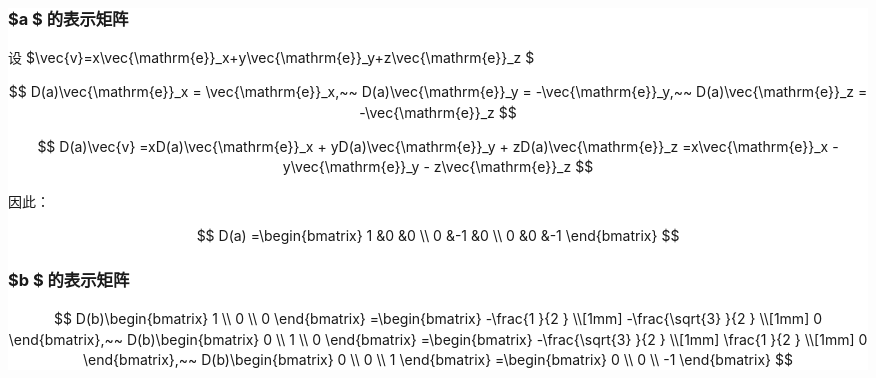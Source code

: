 ### $a $ 的表示矩阵

设 $\vec{v}=x\vec{\mathrm{e}}_x+y\vec{\mathrm{e}}_y+z\vec{\mathrm{e}}_z $

$$
D(a)\vec{\mathrm{e}}_x = \vec{\mathrm{e}}_x,~~
D(a)\vec{\mathrm{e}}_y = -\vec{\mathrm{e}}_y,~~
D(a)\vec{\mathrm{e}}_z = -\vec{\mathrm{e}}_z
$$

$$
D(a)\vec{v}
=xD(a)\vec{\mathrm{e}}_x + yD(a)\vec{\mathrm{e}}_y + zD(a)\vec{\mathrm{e}}_z
=x\vec{\mathrm{e}}_x - y\vec{\mathrm{e}}_y - z\vec{\mathrm{e}}_z
$$

因此：

$$
D(a)
=\begin{bmatrix}
1 &0 &0 \\
0 &-1 &0 \\
0 &0 &-1
\end{bmatrix}
$$

### $b $ 的表示矩阵

$$
D(b)\begin{bmatrix}
1 \\
0 \\
0
\end{bmatrix}
=\begin{bmatrix}
-\frac{1 }{2 } \\[1mm]
-\frac{\sqrt{3} }{2 } \\[1mm]
0
\end{bmatrix},~~
D(b)\begin{bmatrix}
0 \\
1 \\
0
\end{bmatrix}
=\begin{bmatrix}
-\frac{\sqrt{3} }{2 } \\[1mm]
\frac{1 }{2 } \\[1mm]
0  
\end{bmatrix},~~
D(b)\begin{bmatrix}
0 \\
0 \\
1
\end{bmatrix}
=\begin{bmatrix}
0 \\
0 \\
-1
\end{bmatrix}
$$

